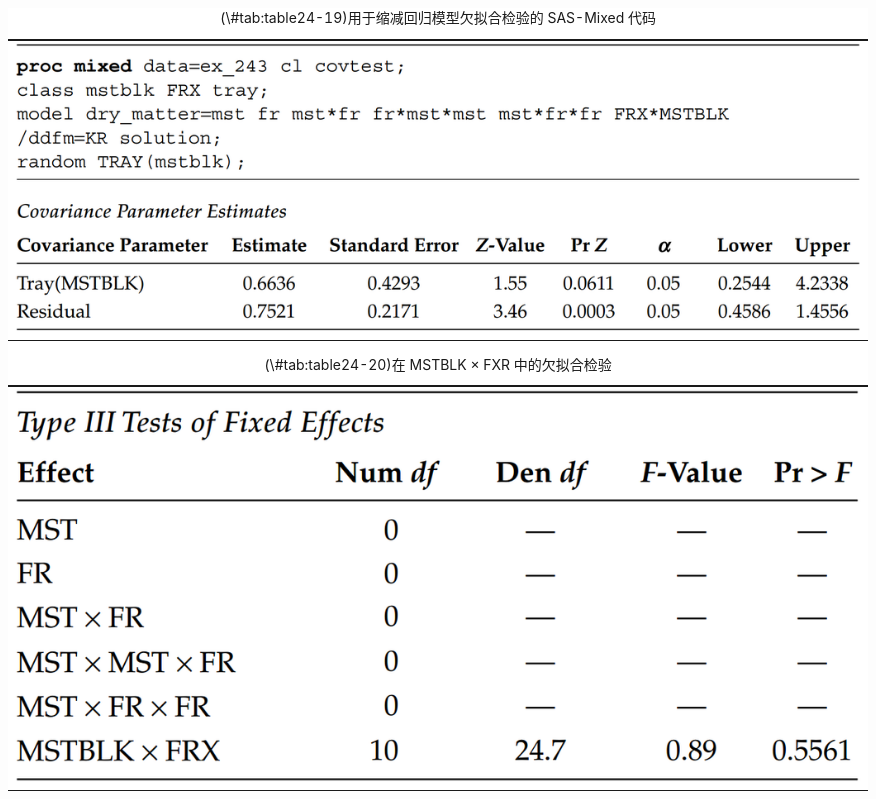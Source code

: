 <table>
<caption>(\#tab:table24-19)用于缩减回归模型欠拟合检验的 SAS-Mixed 代码</caption>
 <thead>
  <tr>
   <th style="text-align:center;color: white !important;background-color: white !important;font-size: 0px;"> x </th>
  </tr>
 </thead>
<tbody>
  <tr>
   <td style="text-align:center;">  <img src="table/table%2024.19.png">
</td>
  </tr>
</tbody>
</table>

<table>
<caption>(\#tab:table24-20)在 MSTBLK × FXR 中的欠拟合检验</caption>
 <thead>
  <tr>
   <th style="text-align:center;color: white !important;background-color: white !important;font-size: 0px;"> x </th>
  </tr>
 </thead>
<tbody>
  <tr>
   <td style="text-align:center;">  <img src="table/table%2024.20.png">
</td>